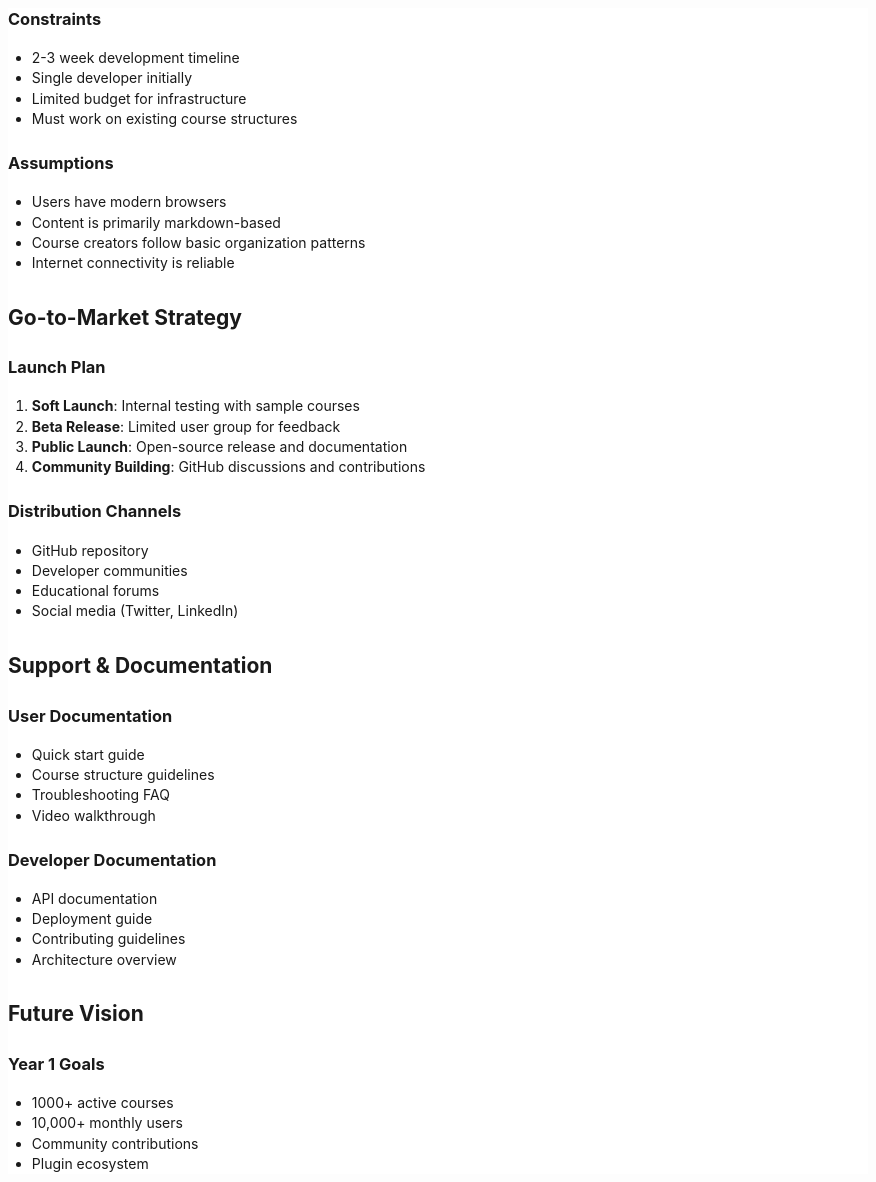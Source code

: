 ### Constraints
- 2-3 week development timeline
- Single developer initially
- Limited budget for infrastructure
- Must work on existing course structures

### Assumptions
- Users have modern browsers
- Content is primarily markdown-based
- Course creators follow basic organization patterns
- Internet connectivity is reliable

## Go-to-Market Strategy

### Launch Plan
1. **Soft Launch**: Internal testing with sample courses
2. **Beta Release**: Limited user group for feedback
3. **Public Launch**: Open-source release and documentation
4. **Community Building**: GitHub discussions and contributions

### Distribution Channels
- GitHub repository
- Developer communities
- Educational forums
- Social media (Twitter, LinkedIn)

## Support & Documentation

### User Documentation
- Quick start guide
- Course structure guidelines
- Troubleshooting FAQ
- Video walkthrough

### Developer Documentation
- API documentation
- Deployment guide
- Contributing guidelines
- Architecture overview

## Future Vision

### Year 1 Goals
- 1000+ active courses
- 10,000+ monthly users
- Community contributions
- Plugin ecosystem
